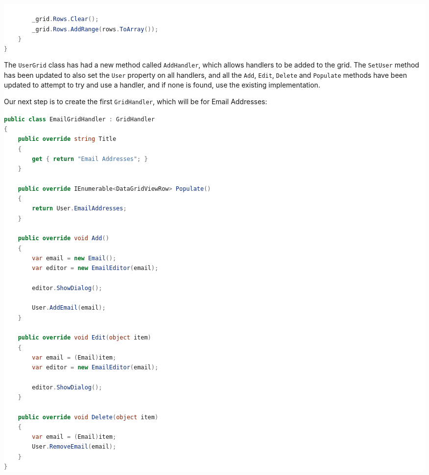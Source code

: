```csharp

		_grid.Rows.Clear();
		_grid.Rows.AddRange(rows.ToArray());
	}
}
```

The `UserGrid` class has had a new method called `AddHandler`, which allows handlers to be added to the grid.  The `SetUser` method has been updated to also set the `User` property on all handlers, and all the `Add`, `Edit`, `Delete` and `Populate` methods have been updated to attempt to try and use a handler, and if none is found, use the existing implementation.

Our next step is to create the first `GridHandler`, which will be for Email Addresses:

```csharp
public class EmailGridHandler : GridHandler
{
	public override string Title
	{
		get { return "Email Addresses"; }
	}

	public override IEnumerable<DataGridViewRow> Populate()
	{
		return User.EmailAddresses;
	}

	public override void Add()
	{
		var email = new Email();
		var editor = new EmailEditor(email);

		editor.ShowDialog();

		User.AddEmail(email);
	}

	public override void Edit(object item)
	{
		var email = (Email)item;
		var editor = new EmailEditor(email);

		editor.ShowDialog();
	}

	public override void Delete(object item)
	{
		var email = (Email)item;
		User.RemoveEmail(email);
	}
}
```

